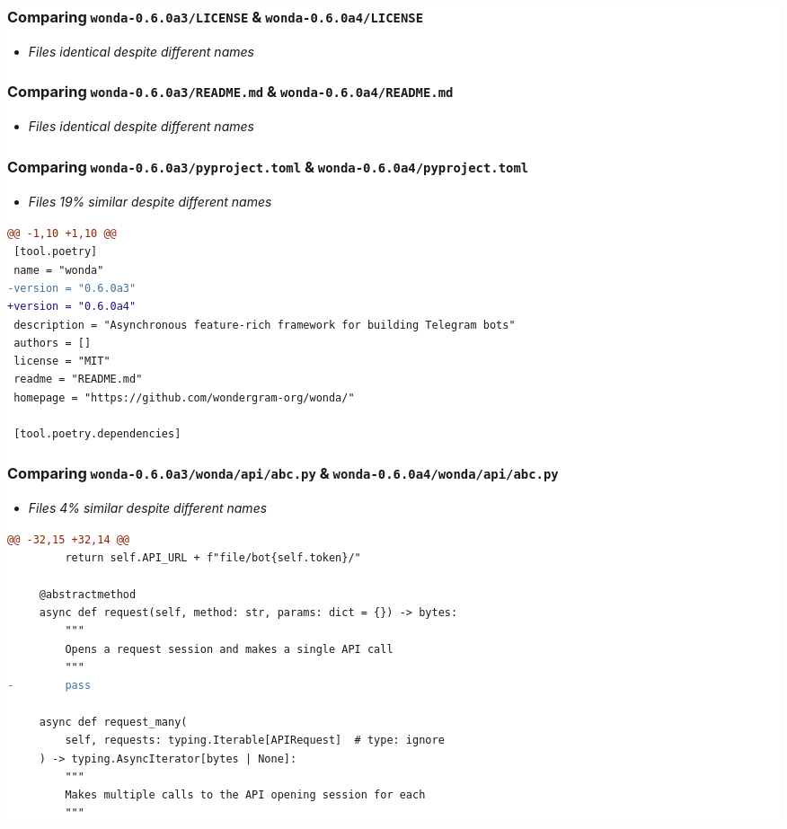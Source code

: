 ### Comparing `wonda-0.6.0a3/LICENSE` & `wonda-0.6.0a4/LICENSE`

 * *Files identical despite different names*

### Comparing `wonda-0.6.0a3/README.md` & `wonda-0.6.0a4/README.md`

 * *Files identical despite different names*

### Comparing `wonda-0.6.0a3/pyproject.toml` & `wonda-0.6.0a4/pyproject.toml`

 * *Files 19% similar despite different names*

```diff
@@ -1,10 +1,10 @@
 [tool.poetry]
 name = "wonda"
-version = "0.6.0a3"
+version = "0.6.0a4"
 description = "Asynchronous feature-rich framework for building Telegram bots"
 authors = []
 license = "MIT"
 readme = "README.md"
 homepage = "https://github.com/wondergram-org/wonda/"
 
 [tool.poetry.dependencies]
```

### Comparing `wonda-0.6.0a3/wonda/api/abc.py` & `wonda-0.6.0a4/wonda/api/abc.py`

 * *Files 4% similar despite different names*

```diff
@@ -32,15 +32,14 @@
         return self.API_URL + f"file/bot{self.token}/"
 
     @abstractmethod
     async def request(self, method: str, params: dict = {}) -> bytes:
         """
         Opens a request session and makes a single API call
         """
-        pass
 
     async def request_many(
         self, requests: typing.Iterable[APIRequest]  # type: ignore
     ) -> typing.AsyncIterator[bytes | None]:
         """
         Makes multiple calls to the API opening session for each
         """
```
